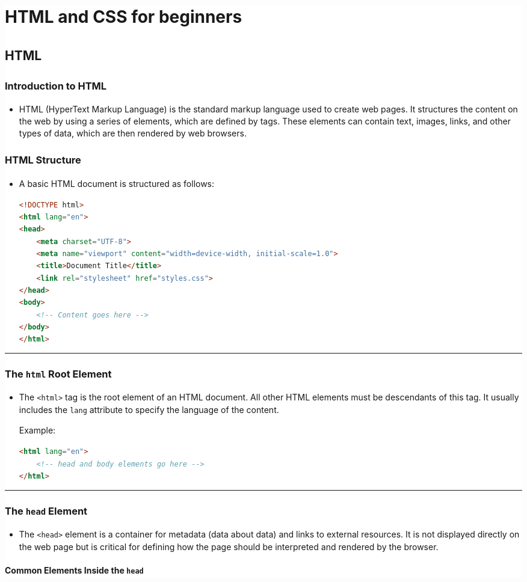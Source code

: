 #  HTML and CSS for beginners

## HTML

### Introduction to HTML

- HTML (HyperText Markup Language) is the standard markup language used to create web pages. It structures the content on the web by using a series of elements, which are defined by tags. These elements can contain text, images, links, and other types of data, which are then rendered by web browsers.

### HTML Structure

- A basic HTML document is structured as follows:

    ```html
    <!DOCTYPE html>
    <html lang="en">
    <head>
        <meta charset="UTF-8">
        <meta name="viewport" content="width=device-width, initial-scale=1.0">
        <title>Document Title</title>
        <link rel="stylesheet" href="styles.css">
    </head>
    <body>
        <!-- Content goes here -->
    </body>
    </html>
    ```
___
### The `html` Root Element

- The `<html>` tag is the root element of an HTML document. All other HTML elements must be descendants of this tag. It usually includes the `lang` attribute to specify the language of the content.

    Example:

    ```html
    <html lang="en">
        <!-- head and body elements go here -->
    </html>
    ```
___
### The `head` Element

- The `<head>` element is a container for metadata (data about data) and links to external resources. It is not displayed directly on the web page but is critical for defining how the page should be interpreted and rendered by the browser.

#### Common Elements Inside the `head`
